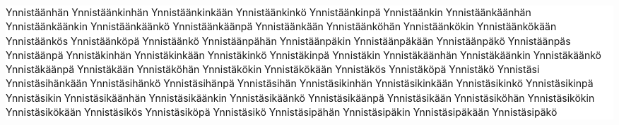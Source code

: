 Ynnistäänhän
Ynnistäänkinhän
Ynnistäänkinkään
Ynnistäänkinkö
Ynnistäänkinpä
Ynnistäänkin
Ynnistäänkäänhän
Ynnistäänkäänkin
Ynnistäänkäänkö
Ynnistäänkäänpä
Ynnistäänkään
Ynnistäänköhän
Ynnistäänkökin
Ynnistäänkökään
Ynnistäänkös
Ynnistäänköpä
Ynnistäänkö
Ynnistäänpähän
Ynnistäänpäkin
Ynnistäänpäkään
Ynnistäänpäkö
Ynnistäänpäs
Ynnistäänpä
Ynnistäkinhän
Ynnistäkinkään
Ynnistäkinkö
Ynnistäkinpä
Ynnistäkin
Ynnistäkäänhän
Ynnistäkäänkin
Ynnistäkäänkö
Ynnistäkäänpä
Ynnistäkään
Ynnistäköhän
Ynnistäkökin
Ynnistäkökään
Ynnistäkös
Ynnistäköpä
Ynnistäkö
Ynnistäsi
Ynnistäsihänkään
Ynnistäsihänkö
Ynnistäsihänpä
Ynnistäsihän
Ynnistäsikinhän
Ynnistäsikinkään
Ynnistäsikinkö
Ynnistäsikinpä
Ynnistäsikin
Ynnistäsikäänhän
Ynnistäsikäänkin
Ynnistäsikäänkö
Ynnistäsikäänpä
Ynnistäsikään
Ynnistäsiköhän
Ynnistäsikökin
Ynnistäsikökään
Ynnistäsikös
Ynnistäsiköpä
Ynnistäsikö
Ynnistäsipähän
Ynnistäsipäkin
Ynnistäsipäkään
Ynnistäsipäkö